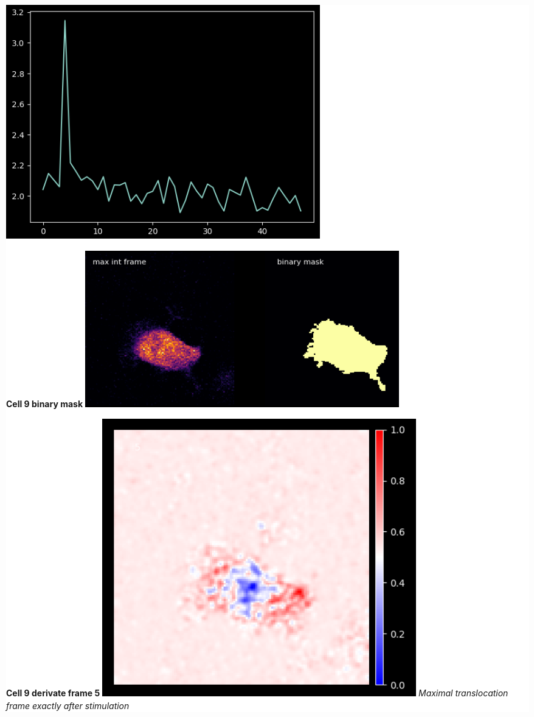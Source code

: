 <img src="pic/cell6_01_der_plot.png" width="60%">

**Cell 9 binary mask**
<img src="pic/cell9_01_ctrl.png" width="60%">

**Cell 9 derivate frame 5**
<img src="pic/cell9_blue_red_frame_5.png" width="60%">
*Maximal translocation frame exactly after stimulation*
